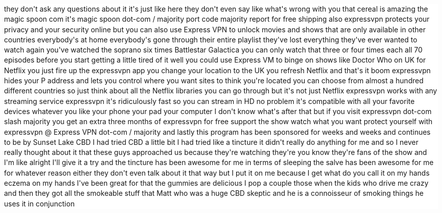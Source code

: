 they don't ask any questions about it
it's just like here they don't even say
like what's wrong with you that cereal
is amazing the magic spoon com it's
magic spoon dot-com / majority port code
majority report for free shipping also
expressvpn protects your privacy and
your security online but you can also
use Express VPN to unlock movies and
shows that are only available in other
countries
everybody's at home everybody's gone
through their entire playlist they've
lost everything they've ever wanted to
watch again you've watched the soprano
six times Battlestar Galactica you can
only watch that three or four times each
all 70 episodes before you start getting
a little tired of it well you could use
Express VM to binge on shows like Doctor
Who on UK for Netflix you just fire up
the expressvpn app you change your
location to the UK you refresh Netflix
and that's it boom expressvpn hides your
P address and lets you control where you
want sites to think you're located you
can choose from almost a hundred
different countries so just think about
all the Netflix libraries you can go
through but it's not just Netflix
expressvpn works with any streaming
service expressvpn it's ridiculously
fast so you can stream in HD no problem
it's compatible with all your favorite
devices whatever you like your phone
your pad your computer I don't know
what's after that but if you visit
expressvpn dot-com slash majority you
get an extra three months of expressvpn
for free support the show watch what you
want protect yourself with expressvpn @
Express VPN dot-com / majority and
lastly this program has been sponsored
for weeks and weeks and continues to be
by Sunset Lake CBD I had tried CBD a
little bit I had tried like a tincture
it didn't really do anything for me and
so I never really thought about it that
these guys approached us because they're
watching they're you know they're fans
of the show and I'm like alright I'll
give it a try and the tincture has been
awesome for me in terms of sleeping the
salve has been awesome for me for
whatever reason either they don't even
talk about it that way but I put it on
me because I get what do you call it on
my hands eczema on my hands I've been
great for that the gummies are delicious
I pop a couple those when the kids who
drive me crazy and then they got all the
smokeable stuff that Matt who was a huge
CBD skeptic and he is a connoisseur of
smoking things he uses it in conjunction